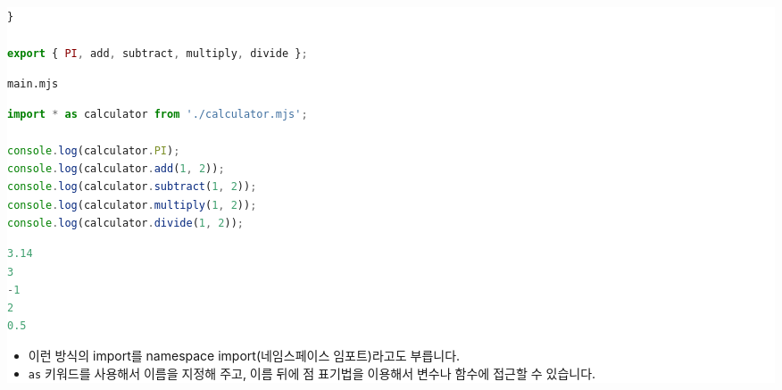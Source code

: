 ```jsx
}

export { PI, add, subtract, multiply, divide };
```

`main.mjs`

```jsx
import * as calculator from './calculator.mjs';

console.log(calculator.PI);
console.log(calculator.add(1, 2));
console.log(calculator.subtract(1, 2));
console.log(calculator.multiply(1, 2));
console.log(calculator.divide(1, 2));
```

```jsx
3.14
3
-1
2
0.5
```

- 이런 방식의 import를 namespace import(네임스페이스 임포트)라고도 부릅니다.
- `as` 키워드를 사용해서 이름을 지정해 주고, 이름 뒤에 점 표기법을 이용해서 변수나 함수에 접근할 수 있습니다.

